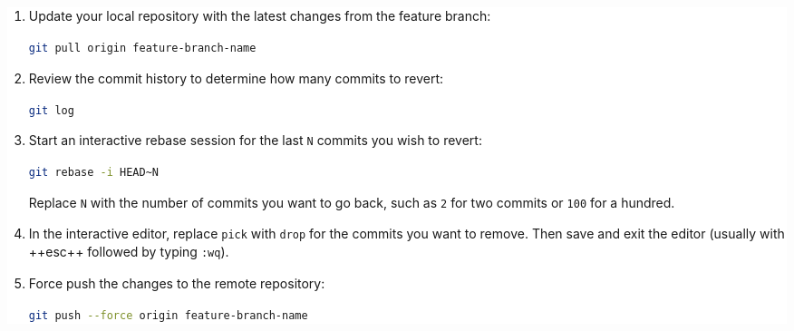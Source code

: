 1. Update your local repository with the latest changes from the feature branch:
   ```bash
   git pull origin feature-branch-name
   ```
2. Review the commit history to determine how many commits to revert:
   ```bash
   git log
   ```
3. Start an interactive rebase session for the last `N` commits you wish to revert:
   ```bash
   git rebase -i HEAD~N
   ```
   Replace `N` with the number of commits you want to go back, such as `2` for two commits or `100` for a hundred.

4. In the interactive editor, replace `pick` with `drop` for the commits you want to remove. Then save and exit the editor (usually with ++esc++ followed by typing `:wq`).

5. Force push the changes to the remote repository:
   ```bash
   git push --force origin feature-branch-name
   ```
